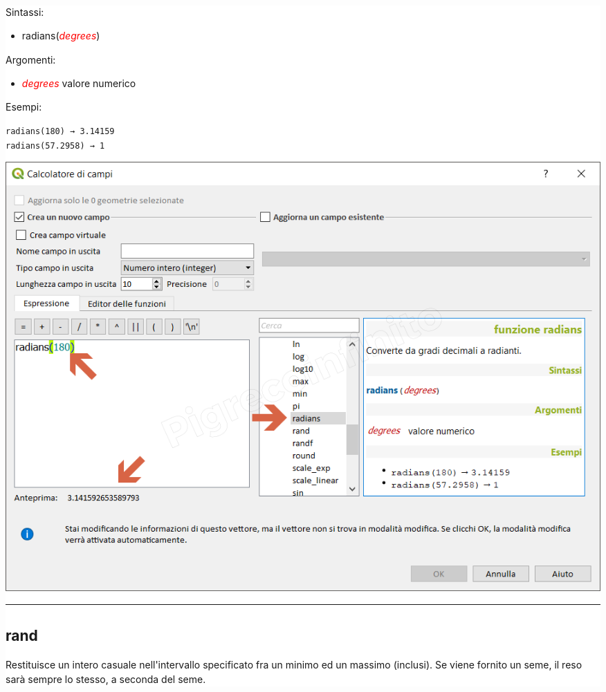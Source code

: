 Sintassi:

- radians(_<span style="color:red;">degrees</span>_)

Argomenti:

* _<span style="color:red;">degrees</span>_ valore numerico

Esempi:

```
radians(180) → 3.14159
radians(57.2958) → 1
```

[![](../../img/matematica/radians/radians1.png)](../../img/matematica/radians/radians1.png)

---

## rand

Restituisce un intero casuale nell'intervallo specificato fra un minimo ed un massimo (inclusi). Se viene fornito un seme, il reso sarà sempre lo stesso, a seconda del seme.
